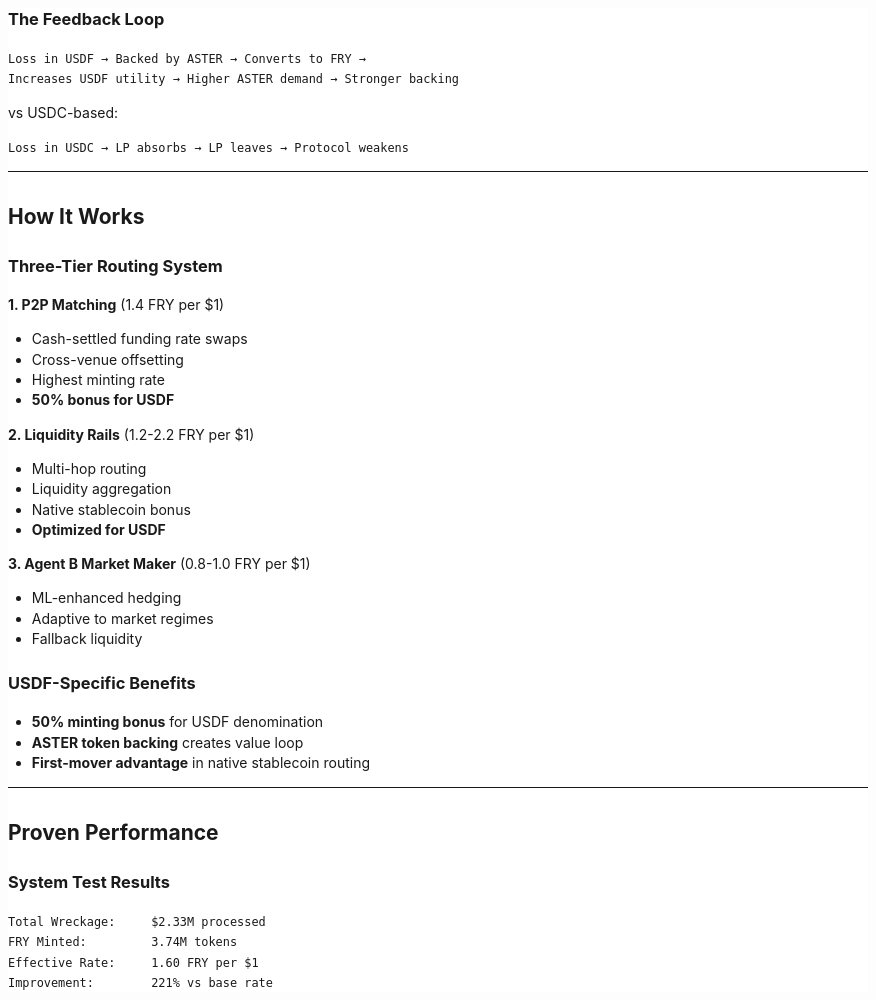 ### The Feedback Loop

```
Loss in USDF → Backed by ASTER → Converts to FRY → 
Increases USDF utility → Higher ASTER demand → Stronger backing
```

vs USDC-based:
```
Loss in USDC → LP absorbs → LP leaves → Protocol weakens
```

---

## How It Works

### Three-Tier Routing System

**1. P2P Matching** (1.4 FRY per $1)
- Cash-settled funding rate swaps
- Cross-venue offsetting
- Highest minting rate
- **50% bonus for USDF**

**2. Liquidity Rails** (1.2-2.2 FRY per $1)
- Multi-hop routing
- Liquidity aggregation
- Native stablecoin bonus
- **Optimized for USDF**

**3. Agent B Market Maker** (0.8-1.0 FRY per $1)
- ML-enhanced hedging
- Adaptive to market regimes
- Fallback liquidity

### USDF-Specific Benefits

- **50% minting bonus** for USDF denomination
- **ASTER token backing** creates value loop
- **First-mover advantage** in native stablecoin routing

---

## Proven Performance

### System Test Results
```
Total Wreckage:     $2.33M processed
FRY Minted:         3.74M tokens
Effective Rate:     1.60 FRY per $1
Improvement:        221% vs base rate
```
